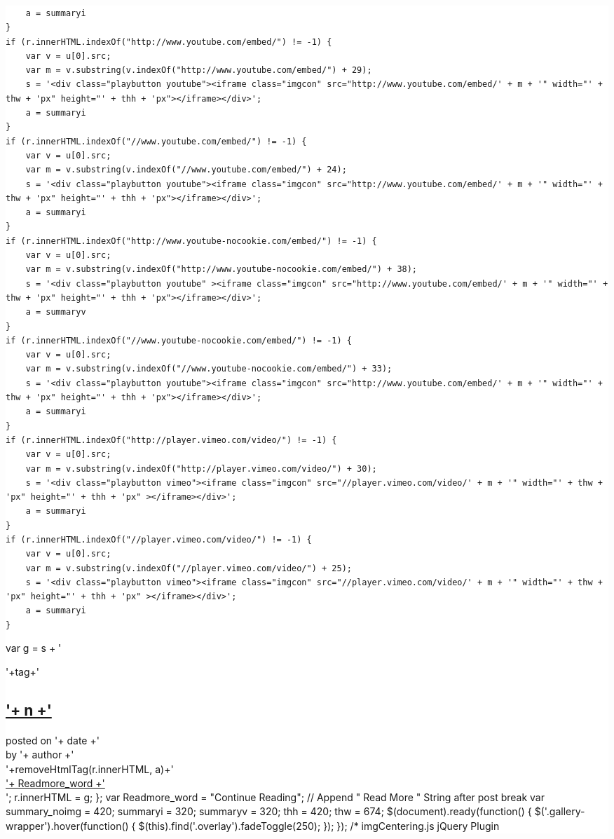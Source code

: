         a = summaryi
    }
    if (r.innerHTML.indexOf("http://www.youtube.com/embed/") != -1) {
        var v = u[0].src;
        var m = v.substring(v.indexOf("http://www.youtube.com/embed/") + 29);
        s = '<div class="playbutton youtube"><iframe class="imgcon" src="http://www.youtube.com/embed/' + m + '" width="' + thw + 'px" height="' + thh + 'px"></iframe></div>';
        a = summaryi
    }
    if (r.innerHTML.indexOf("//www.youtube.com/embed/") != -1) {
        var v = u[0].src;
        var m = v.substring(v.indexOf("//www.youtube.com/embed/") + 24);
        s = '<div class="playbutton youtube"><iframe class="imgcon" src="http://www.youtube.com/embed/' + m + '" width="' + thw + 'px" height="' + thh + 'px"></iframe></div>';
        a = summaryi
    }
    if (r.innerHTML.indexOf("http://www.youtube-nocookie.com/embed/") != -1) {
        var v = u[0].src;
        var m = v.substring(v.indexOf("http://www.youtube-nocookie.com/embed/") + 38);
        s = '<div class="playbutton youtube" ><iframe class="imgcon" src="http://www.youtube.com/embed/' + m + '" width="' + thw + 'px" height="' + thh + 'px"></iframe></div>';
        a = summaryv
    }
    if (r.innerHTML.indexOf("//www.youtube-nocookie.com/embed/") != -1) {
        var v = u[0].src;
        var m = v.substring(v.indexOf("//www.youtube-nocookie.com/embed/") + 33);
        s = '<div class="playbutton youtube"><iframe class="imgcon" src="http://www.youtube.com/embed/' + m + '" width="' + thw + 'px" height="' + thh + 'px"></iframe></div>';
        a = summaryi
    }
    if (r.innerHTML.indexOf("http://player.vimeo.com/video/") != -1) {
        var v = u[0].src;
        var m = v.substring(v.indexOf("http://player.vimeo.com/video/") + 30);
        s = '<div class="playbutton vimeo"><iframe class="imgcon" src="//player.vimeo.com/video/' + m + '" width="' + thw + 'px" height="' + thh + 'px" ></iframe></div>';
        a = summaryi
    }
    if (r.innerHTML.indexOf("//player.vimeo.com/video/") != -1) {
        var v = u[0].src;
        var m = v.substring(v.indexOf("//player.vimeo.com/video/") + 25);
        s = '<div class="playbutton vimeo"><iframe class="imgcon" src="//player.vimeo.com/video/' + m + '" width="' + thw + 'px" height="' + thh + 'px" ></iframe></div>';
        a = summaryi
    }
var g = s + '<div class="post-header"><div class="post-category">'+tag+'</div><h2 class="entry-title"><a href="'+ t +'">'+ n +'</a></h2><div class="post-meta"><div class="post-date">posted on '+ date +'</div><div class="post-author">by '+ author +'</div></div></div><div class="post-content">'+removeHtmlTag(r.innerHTML, a)+'</div><div class="post-read-more"><a href="'+ t +'">'+ Readmore_word +'</a></div>';
r.innerHTML = g;
};
var Readmore_word = "Continue Reading"; // Append  " Read More " String after post break 
var summary_noimg = 420;
summaryi = 320;
summaryv = 320;
thh = 420;
thw = 674;
$(document).ready(function() {
 $('.gallery-wrapper').hover(function() {
      $(this).find('.overlay').fadeToggle(250);
  });
});
/* 
imgCentering.js jQuery Plugin